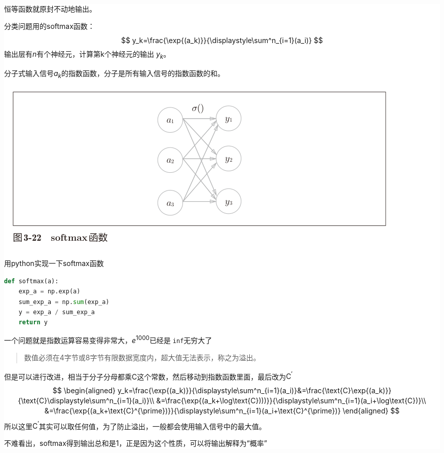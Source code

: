 恒等函数就原封不动地输出。

分类问题用的softmax函数：
$$
y_k=\frac{\exp{(a_k)}}{\displaystyle\sum^n_{i=1}(a_i)}
$$
输出层有$n$有个神经元，计算第k个神经元的输出 $y_k$。

分子式输入信号$a_k$的指数函数，分子是所有输入信号的指数函数的和。

![image-20250806164737838](./03_神经网络.assets/image-20250806164737838.png)

用python实现一下softmax函数

```python
def softmax(a):
    exp_a = np.exp(a)
    sum_exp_a = np.sum(exp_a)
    y = exp_a / sum_exp_a
    return y
```

一个问题就是指数运算容易变得非常大，$e^{1000}$已经是 `inf`无穷大了

> 数值必须在4字节或8字节有限数据宽度内，超大值无法表示，称之为溢出。

但是可以进行改进，相当于分子分母都乘$\text{C}$这个常数，然后移动到指数函数里面，最后改为$\text{C}^\prime$
$$
\begin{aligned}
y_k=\frac{\exp{(a_k)}}{\displaystyle\sum^n_{i=1}(a_i)}&=\frac{\text{C}\exp{(a_k)}}{\text{C}\displaystyle\sum^n_{i=1}(a_i)}\\
&=\frac{\exp{(a_k+\log\text{C})))}}{\displaystyle\sum^n_{i=1}(a_i+\log\text{C})}\\
&=\frac{\exp{(a_k+\text{C}^{\prime})}}{\displaystyle\sum^n_{i=1}(a_i+\text{C}^{\prime})}
\end{aligned}
$$
所以这里$\text{C}^\prime$其实可以取任何值，为了防止溢出，一般都会使用输入信号中的最大值。

不难看出，softmax得到输出总和是1，正是因为这个性质，可以将输出解释为“概率”
